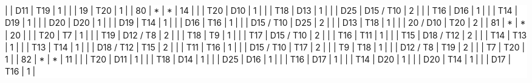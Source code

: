 |       |          D11 |       T19 |  1 |
|       |           19 |       T20 |  1 |
|    80 |            * |         * | 14 |
|       |          T20 |       D10 |  1 |
|       |          T18 |       D13 |  1 |
|       |          D25 | D15 / T10 |  2 |
|       |          T16 |       D16 |  1 |
|       |          T14 |       D19 |  1 |
|       |          D20 |       D20 |  1 |
|       |          D19 |       T14 |  1 |
|       |          D16 |       T16 |  1 |
|       |    D15 / T10 |       D25 |  2 |
|       |          D13 |       T18 |  1 |
|       |     20 / D10 |       T20 |  2 |
|    81 |            * |         * | 20 |
|       |          T20 |        T7 |  1 |
|       |          T19 |  D12 / T8 |  2 |
|       |          T18 |        T9 |  1 |
|       |          T17 | D15 / T10 |  2 |
|       |          T16 |       T11 |  1 |
|       |          T15 | D18 / T12 |  2 |
|       |          T14 |       T13 |  1 |
|       |          T13 |       T14 |  1 |
|       |    D18 / T12 |       T15 |  2 |
|       |          T11 |       T16 |  1 |
|       |    D15 / T10 |       T17 |  2 |
|       |           T9 |       T18 |  1 |
|       |     D12 / T8 |       T19 |  2 |
|       |           T7 |       T20 |  1 |
|    82 |            * |         * | 11 |
|       |          T20 |       D11 |  1 |
|       |          T18 |       D14 |  1 |
|       |          D25 |       D16 |  1 |
|       |          T16 |       D17 |  1 |
|       |          T14 |       D20 |  1 |
|       |          D20 |       T14 |  1 |
|       |          D17 |       T16 |  1 |